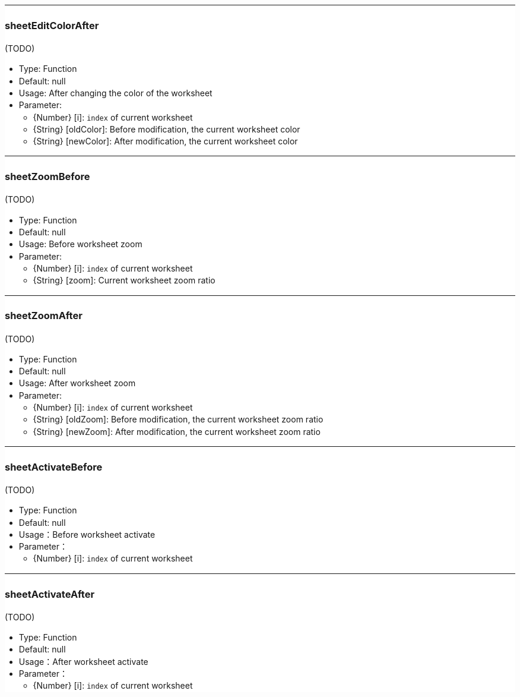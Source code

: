 ------------
### sheetEditColorAfter
(TODO)
- Type: Function
- Default: null
- Usage: After changing the color of the worksheet
- Parameter: 
	- {Number} [i]: `index` of current worksheet
	- {String} [oldColor]: Before modification, the current worksheet color
	- {String} [newColor]: After modification, the current worksheet color

------------
### sheetZoomBefore
(TODO)
- Type: Function
- Default: null
- Usage: Before worksheet zoom
- Parameter: 
	- {Number} [i]: `index` of current worksheet
	- {String} [zoom]: Current worksheet zoom ratio

------------
### sheetZoomAfter
(TODO)
- Type: Function
- Default: null
- Usage: After worksheet zoom
- Parameter: 
	- {Number} [i]: `index` of current worksheet
	- {String} [oldZoom]: Before modification, the current worksheet zoom ratio
	- {String} [newZoom]: After modification, the current worksheet zoom ratio

------------
### sheetActivateBefore
(TODO)
- Type: Function
- Default: null
- Usage：Before worksheet activate
- Parameter：
	- {Number} [i]: `index` of current worksheet

------------
### sheetActivateAfter
(TODO)
- Type: Function
- Default: null
- Usage：After worksheet activate
- Parameter：
	- {Number} [i]: `index` of current worksheet
